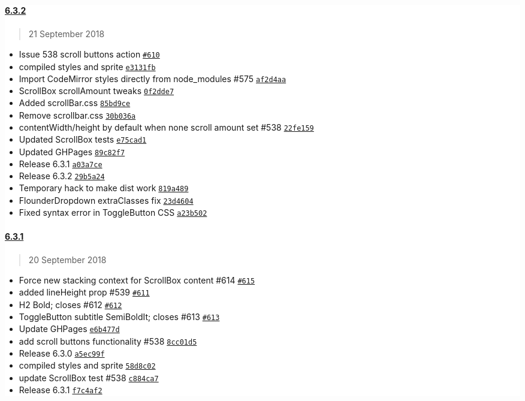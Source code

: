 #### [6.3.2](https://github.com/sociomantic-tsunami/nessie-ui/compare/6.3.1...6.3.2)

> 21 September 2018

- Issue 538 scroll buttons action [`#610`](https://github.com/sociomantic-tsunami/nessie-ui/pull/610)
- compiled styles and sprite [`e3131fb`](https://github.com/sociomantic-tsunami/nessie-ui/commit/e3131fb62ff1ff7cb1d926f0aa0ded92a74ab4c2)
- Import CodeMirror styles directly from node_modules #575 [`af2d4aa`](https://github.com/sociomantic-tsunami/nessie-ui/commit/af2d4aa13a792c4d23e29deb8465e979f0443a7a)
- ScrollBox scrollAmount tweaks [`0f2dde7`](https://github.com/sociomantic-tsunami/nessie-ui/commit/0f2dde7c409c410f771c90eb9afedfb32ba527ad)
- Added scrollBar.css [`85bd9ce`](https://github.com/sociomantic-tsunami/nessie-ui/commit/85bd9ceb5926a52d1947015aa7bf168a63574518)
- Remove scrollbar.css [`30b036a`](https://github.com/sociomantic-tsunami/nessie-ui/commit/30b036a612e8926bb9e8a33abf1a0abfd267ba1e)
- contentWidth/height by default when none scroll amount set #538 [`22fe159`](https://github.com/sociomantic-tsunami/nessie-ui/commit/22fe1599d3250ec01490052ee8126d64464fad71)
- Updated ScrollBox tests [`e75cad1`](https://github.com/sociomantic-tsunami/nessie-ui/commit/e75cad13615112632398aba1e44247a40d0bc459)
- Updated GHPages [`89c82f7`](https://github.com/sociomantic-tsunami/nessie-ui/commit/89c82f7b1e36992d8824cf837fec4152676296c9)
- Release 6.3.1 [`a03a7ce`](https://github.com/sociomantic-tsunami/nessie-ui/commit/a03a7ce4289c2fc6fa4511c1f73161ffc15f84eb)
- Release 6.3.2 [`29b5a24`](https://github.com/sociomantic-tsunami/nessie-ui/commit/29b5a24f25f07b1c56734ad12d7f6e908c5e8aa3)
- Temporary hack to make dist work [`819a489`](https://github.com/sociomantic-tsunami/nessie-ui/commit/819a48994447e8c538af95f2d91b20125e71a37e)
- FlounderDropdown extraClasses fix [`23d4604`](https://github.com/sociomantic-tsunami/nessie-ui/commit/23d46041d9db42e65346fc14d267ccd56ce2e4e5)
- Fixed syntax error in ToggleButton CSS [`a23b502`](https://github.com/sociomantic-tsunami/nessie-ui/commit/a23b50284f618758b0150383d77be015fab11935)

#### [6.3.1](https://github.com/sociomantic-tsunami/nessie-ui/compare/6.3.0...6.3.1)

> 20 September 2018

- Force new stacking context for ScrollBox content #614 [`#615`](https://github.com/sociomantic-tsunami/nessie-ui/pull/615)
- added lineHeight prop #539 [`#611`](https://github.com/sociomantic-tsunami/nessie-ui/pull/611)
- H2 Bold; closes #612 [`#612`](https://github.com/sociomantic-tsunami/nessie-ui/issues/612)
- ToggleButton subtitle SemiBoldIt; closes #613 [`#613`](https://github.com/sociomantic-tsunami/nessie-ui/issues/613)
- Update GHPages [`e6b477d`](https://github.com/sociomantic-tsunami/nessie-ui/commit/e6b477d3d77546ce537582cea19a46c6745e8237)
- add scroll buttons functionality #538 [`8cc01d5`](https://github.com/sociomantic-tsunami/nessie-ui/commit/8cc01d511eeaa81fc2176aa7155c559d3376d6db)
- Release 6.3.0 [`a5ec99f`](https://github.com/sociomantic-tsunami/nessie-ui/commit/a5ec99f66d0cdbb9fa16cfa0f0f0685c1394dc5d)
- compiled styles and sprite [`58d8c02`](https://github.com/sociomantic-tsunami/nessie-ui/commit/58d8c0219c9ba00810cd3182a8c48a1f11b7530e)
- update ScrollBox test #538 [`c884ca7`](https://github.com/sociomantic-tsunami/nessie-ui/commit/c884ca724913809729ed52e4dadf01e2e076ffbf)
- Release 6.3.1 [`f7c4af2`](https://github.com/sociomantic-tsunami/nessie-ui/commit/f7c4af25f46bac991ca264857712a202bf380345)
